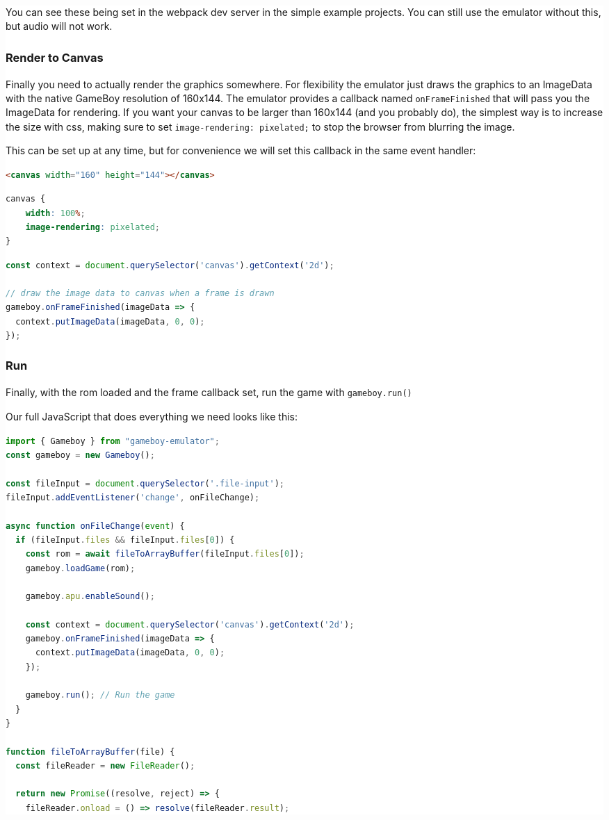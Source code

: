 You can see these being set in the webpack dev server in the simple example projects. You can still
use the emulator without this, but audio will not work.

### Render to Canvas

Finally you need to actually render the graphics somewhere. For flexibility the emulator just draws
the graphics to an ImageData with the native GameBoy resolution of 160x144. The emulator provides a
callback named `onFrameFinished` that will pass you the ImageData for rendering. If you want your
canvas to be larger than 160x144 (and you probably do), the simplest way is to increase the size
with css, making sure to set `image-rendering: pixelated;` to stop the browser from blurring the image.

This can be set up at any time, but for convenience we will set this callback in the same event handler:
```html
<canvas width="160" height="144"></canvas>
```

```css
canvas {
    width: 100%;
    image-rendering: pixelated;
}
```

```js
const context = document.querySelector('canvas').getContext('2d');

// draw the image data to canvas when a frame is drawn
gameboy.onFrameFinished(imageData => {
  context.putImageData(imageData, 0, 0);
});
```

### Run

Finally, with the rom loaded and the frame callback set, run the game with `gameboy.run()`

Our full JavaScript that does everything we need looks like this:
```js
import { Gameboy } from "gameboy-emulator";
const gameboy = new Gameboy();

const fileInput = document.querySelector('.file-input');
fileInput.addEventListener('change', onFileChange);

async function onFileChange(event) {
  if (fileInput.files && fileInput.files[0]) {
    const rom = await fileToArrayBuffer(fileInput.files[0]);
    gameboy.loadGame(rom);

    gameboy.apu.enableSound();

    const context = document.querySelector('canvas').getContext('2d');
    gameboy.onFrameFinished(imageData => {
      context.putImageData(imageData, 0, 0);
    });

    gameboy.run(); // Run the game
  }
}

function fileToArrayBuffer(file) {
  const fileReader = new FileReader();

  return new Promise((resolve, reject) => {
    fileReader.onload = () => resolve(fileReader.result);
```